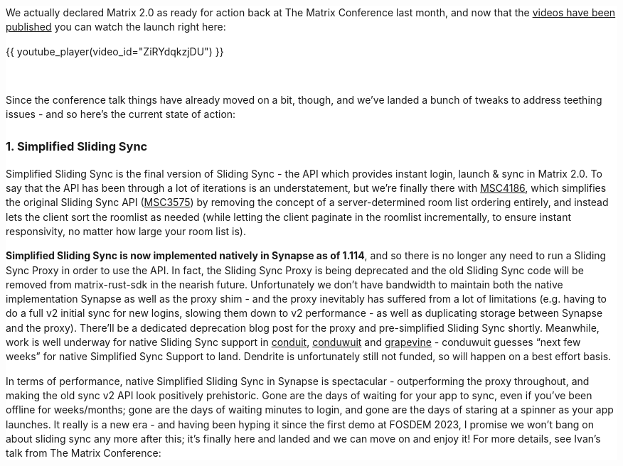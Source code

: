 We actually declared Matrix 2.0 as ready for action back at The Matrix Conference last month, and now that the
[videos have been published](https://matrix.org/blog/2024/10/29/matrixconf/) you can watch the launch right here:

{{ youtube_player(video_id="ZiRYdqkzjDU") }}

<br/>

Since the conference talk things have already moved on a bit, though, and we’ve landed a bunch of tweaks to address
teething issues - and so here’s the current state of action:

### 1. Simplified Sliding Sync

Simplified Sliding Sync is the final version of Sliding Sync - the API which provides instant login, launch & sync in
Matrix 2.0.  To say that the API has been through a lot of iterations is an understatement, but we’re finally there
with [MSC4186](https://github.com/matrix-org/matrix-spec-proposals/pull/4186), which simplifies the original Sliding
Sync API ([MSC3575](https://github.com/matrix-org/matrix-spec-proposals/pull/3575)) by removing the concept of a
server-determined room list ordering entirely, and instead lets the client sort the roomlist as needed (while letting
the client paginate in the roomlist incrementally, to ensure instant responsivity, no matter how large your room list
is).

**Simplified Sliding Sync is now implemented natively in Synapse as of 1.114**, and so there is no longer any need to
run a Sliding Sync Proxy in order to use the API.  In fact, the Sliding Sync Proxy is being deprecated and the old
Sliding Sync code will be removed from matrix-rust-sdk in the nearish future. Unfortunately we don’t have bandwidth
to maintain both the native implementation Synapse as well as the proxy shim - and the proxy inevitably has suffered
from a lot of limitations (e.g. having to do a full v2 initial sync for new logins, slowing them down to v2
performance - as well as duplicating storage between Synapse and the proxy).  There’ll be a dedicated deprecation
blog post for the proxy and pre-simplified Sliding Sync shortly.  Meanwhile, work is well underway for native Sliding
Sync support in [conduit](conduit.rs), [conduwuit](https://github.com/girlbossceo/conduwuit) and
[grapevine](https://gitlab.computer.surgery/matrix/grapevine) - conduwuit guesses “next few weeks” for native Simplified
Sync Support to land. Dendrite is unfortunately still not funded, so will happen on a best effort basis.

In terms of performance, native Simplified Sliding Sync in Synapse is spectacular - outperforming the proxy throughout,
and making the old sync v2 API look positively prehistoric.  Gone are the days of waiting for your app to sync, even if
you’ve been offline for weeks/months; gone are the days of waiting minutes to login, and gone are the days of staring
at a spinner as your app launches.  It really is a new era - and having been hyping it since the first demo at FOSDEM
2023, I promise we won’t bang on about sliding sync any more after this; it’s finally here and landed and we can move
on and enjoy it!  For more details, see Ivan’s talk from The Matrix Conference:
